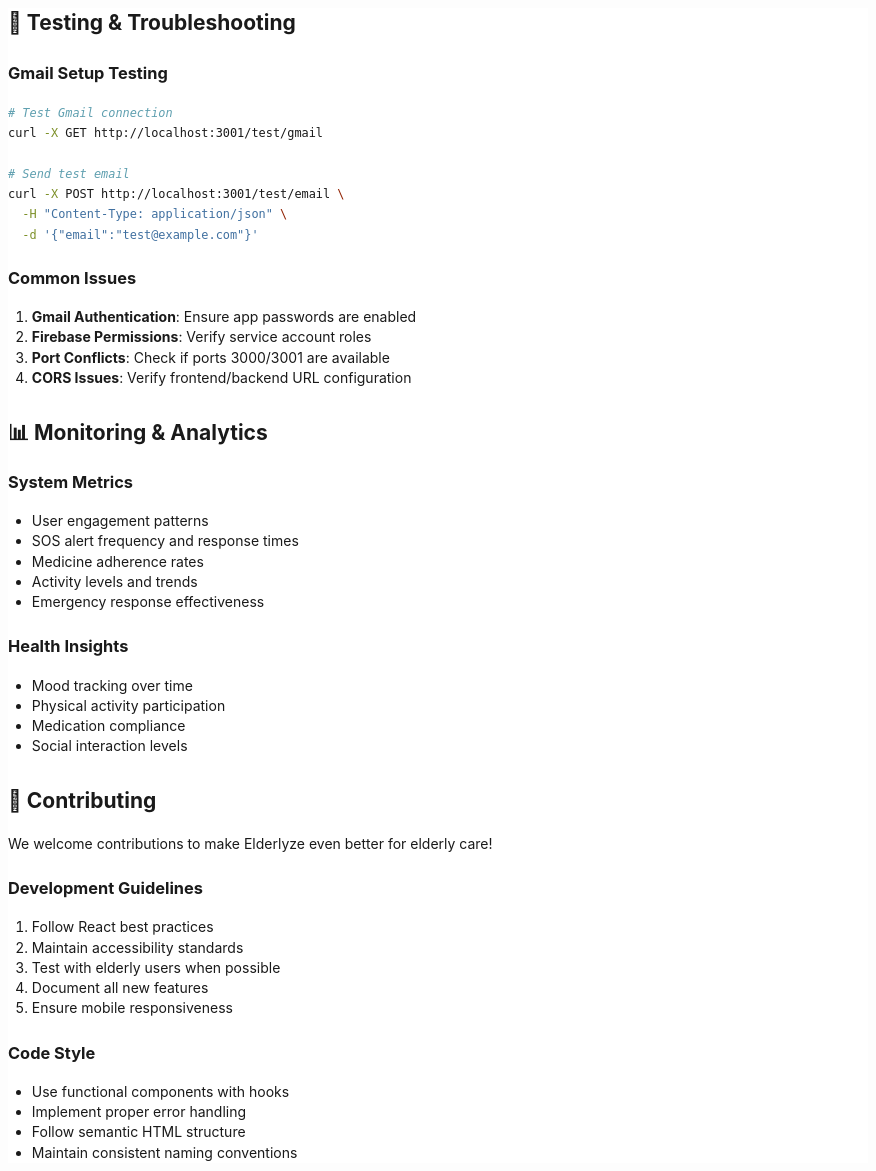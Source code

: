 ## 🧪 Testing & Troubleshooting

### Gmail Setup Testing
```bash
# Test Gmail connection
curl -X GET http://localhost:3001/test/gmail

# Send test email
curl -X POST http://localhost:3001/test/email \
  -H "Content-Type: application/json" \
  -d '{"email":"test@example.com"}'
```

### Common Issues
1. **Gmail Authentication**: Ensure app passwords are enabled
2. **Firebase Permissions**: Verify service account roles
3. **Port Conflicts**: Check if ports 3000/3001 are available
4. **CORS Issues**: Verify frontend/backend URL configuration

## 📊 Monitoring & Analytics

### System Metrics
- User engagement patterns
- SOS alert frequency and response times
- Medicine adherence rates
- Activity levels and trends
- Emergency response effectiveness

### Health Insights
- Mood tracking over time
- Physical activity participation
- Medication compliance
- Social interaction levels

## 🤝 Contributing

We welcome contributions to make Elderlyze even better for elderly care!

### Development Guidelines
1. Follow React best practices
2. Maintain accessibility standards
3. Test with elderly users when possible
4. Document all new features
5. Ensure mobile responsiveness

### Code Style
- Use functional components with hooks
- Implement proper error handling
- Follow semantic HTML structure
- Maintain consistent naming conventions
